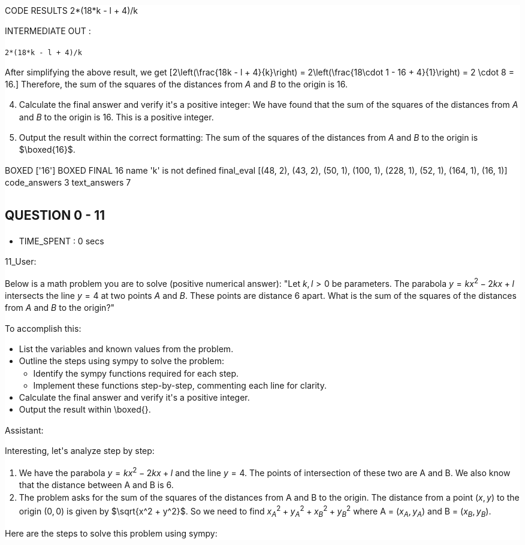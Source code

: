 CODE RESULTS 2*(18*k - l + 4)/k

INTERMEDIATE OUT :
```output
2*(18*k - l + 4)/k
```
After simplifying the above result, we get
\[2\left(\frac{18k - l + 4}{k}\right) = 2\left(\frac{18\cdot 1 - 16 + 4}{1}\right) = 2 \cdot 8 = 16.\]
Therefore, the sum of the squares of the distances from $A$ and $B$ to the origin is $16$.

4. Calculate the final answer and verify it's a positive integer:
We have found that the sum of the squares of the distances from $A$ and $B$ to the origin is $16$. This is a positive integer.

5. Output the result within the correct formatting:
The sum of the squares of the distances from $A$ and $B$ to the origin is $\boxed{16}$.

BOXED ['16']
BOXED FINAL 16
name 'k' is not defined final_eval
[(48, 2), (43, 2), (50, 1), (100, 1), (228, 1), (52, 1), (164, 1), (16, 1)]
code_answers 3 text_answers 7



## QUESTION 0 - 11 
- TIME_SPENT : 0 secs

11_User:

Below is a math problem you are to solve (positive numerical answer):
"Let $k, l > 0$ be parameters. The parabola $y = kx^2 - 2kx + l$ intersects the line $y = 4$ at two points $A$ and $B$. These points are distance 6 apart. What is the sum of the squares of the distances from $A$ and $B$ to the origin?"

To accomplish this:
- List the variables and known values from the problem.
- Outline the steps using sympy to solve the problem:
  * Identify the sympy functions required for each step.
  * Implement these functions step-by-step, commenting each line for clarity.
- Calculate the final answer and verify it's a positive integer.
- Output the result within \boxed{}.

Assistant:

Interesting, let's analyze step by step:



1. We have the parabola $y = kx^2 - 2kx + l$ and the line $y = 4$. The points of intersection of these two are A and B. We also know that the distance between A and B is 6.
2. The problem asks for the sum of the squares of the distances from A and B to the origin. The distance from a point $(x, y)$ to the origin $(0, 0)$ is given by $\sqrt{x^2 + y^2}$. So we need to find $x_A^2 + y_A^2 + x_B^2 + y_B^2$ where A = $(x_A, y_A)$ and B = $(x_B, y_B)$.

Here are the steps to solve this problem using sympy:
